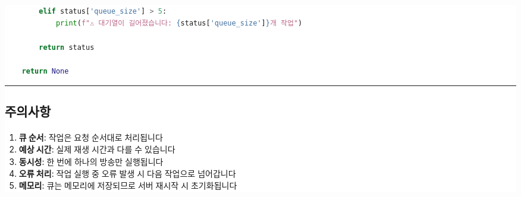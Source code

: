 ```python
        elif status['queue_size'] > 5:
            print(f"⚠️ 대기열이 길어졌습니다: {status['queue_size']}개 작업")
        
        return status
    
    return None
```

---

## 주의사항

1. **큐 순서**: 작업은 요청 순서대로 처리됩니다
2. **예상 시간**: 실제 재생 시간과 다를 수 있습니다
3. **동시성**: 한 번에 하나의 방송만 실행됩니다
4. **오류 처리**: 작업 실행 중 오류 발생 시 다음 작업으로 넘어갑니다
5. **메모리**: 큐는 메모리에 저장되므로 서버 재시작 시 초기화됩니다 